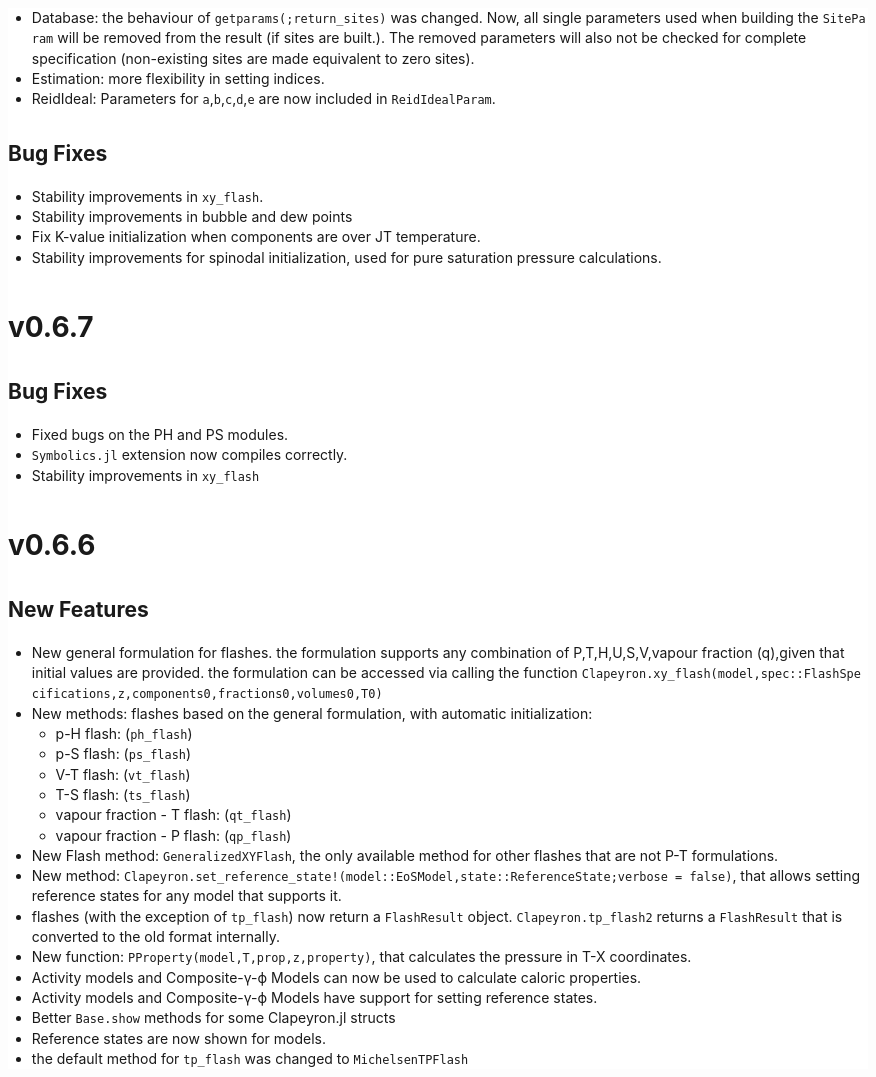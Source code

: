 - Database: the behaviour of `getparams(;return_sites)` was changed. Now, all single parameters used when building the `SiteParam` will be removed from the result (if sites are built.). The removed parameters will also not be checked for complete specification (non-existing sites are made equivalent to zero sites).
- Estimation: more flexibility in setting indices.
- ReidIdeal: Parameters for `a`,`b`,`c`,`d`,`e` are now included in `ReidIdealParam`.

## Bug Fixes

- Stability improvements in `xy_flash`.
- Stability improvements in bubble and dew points
- Fix K-value initialization when components are over JT temperature.
- Stability improvements for spinodal initialization, used for pure saturation pressure calculations.

# v0.6.7

## Bug Fixes

- Fixed bugs on the PH and PS modules.
- `Symbolics.jl` extension now compiles correctly.
- Stability improvements in `xy_flash`

# v0.6.6

## New Features

- New general formulation for flashes. the formulation supports any combination of P,T,H,U,S,V,vapour fraction (q),given that initial values are provided. the formulation can be accessed via calling the function `Clapeyron.xy_flash(model,spec::FlashSpecifications,z,components0,fractions0,volumes0,T0)`
- New methods: flashes based on the general formulation, with automatic initialization:
  - p-H flash: (`ph_flash`)
  - p-S flash: (`ps_flash`)
  - V-T flash: (`vt_flash`)
  - T-S flash: (`ts_flash`)
  - vapour fraction - T flash: (`qt_flash`)
  - vapour fraction - P flash: (`qp_flash`)
- New Flash method: `GeneralizedXYFlash`, the only available method for other flashes that are not P-T formulations.
- New method: `Clapeyron.set_reference_state!(model::EoSModel,state::ReferenceState;verbose = false)`, that allows setting reference states for any model that supports it.
- flashes (with the exception of `tp_flash`) now return a `FlashResult` object. `Clapeyron.tp_flash2` returns a `FlashResult` that is converted to the old format internally.
- New function: `PProperty(model,T,prop,z,property)`, that calculates the pressure in T-X coordinates.
- Activity models and Composite-γ-ϕ Models can now be used to calculate caloric properties.
- Activity models and Composite-γ-ϕ Models have support for setting reference states.
- Better `Base.show` methods for some Clapeyron.jl structs
- Reference states are now shown for models.
- the default method for `tp_flash` was changed to `MichelsenTPFlash`
